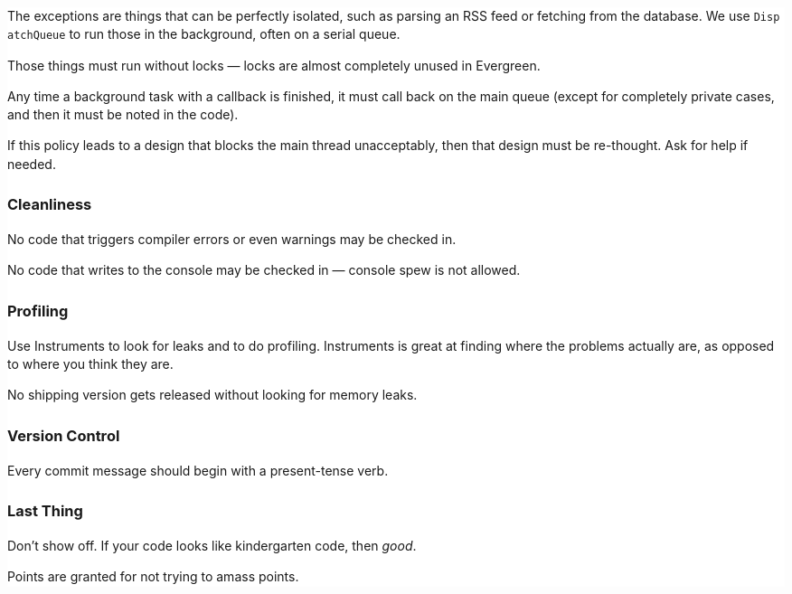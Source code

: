 The exceptions are things that can be perfectly isolated, such as parsing an RSS feed or fetching from the database. We use `DispatchQueue` to run those in the background, often on a serial queue.

Those things must run without locks — locks are almost completely unused in Evergreen. 

Any time a background task with a callback is finished, it must call back on the main queue (except for completely private cases, and then it must be noted in the code).

If this policy leads to a design that blocks the main thread unacceptably, then that design must be re-thought. Ask for help if needed.

### Cleanliness

No code that triggers compiler errors or even warnings may be checked in.

No code that writes to the console may be checked in — console spew is not allowed.

### Profiling

Use Instruments to look for leaks and to do profiling. Instruments is great at finding where the problems actually are, as opposed to where you think they are.

No shipping version gets released without looking for memory leaks.

### Version Control

Every commit message should begin with a present-tense verb.

### Last Thing

Don’t show off. If your code looks like kindergarten code, then _good_.

Points are granted for not trying to amass points.
